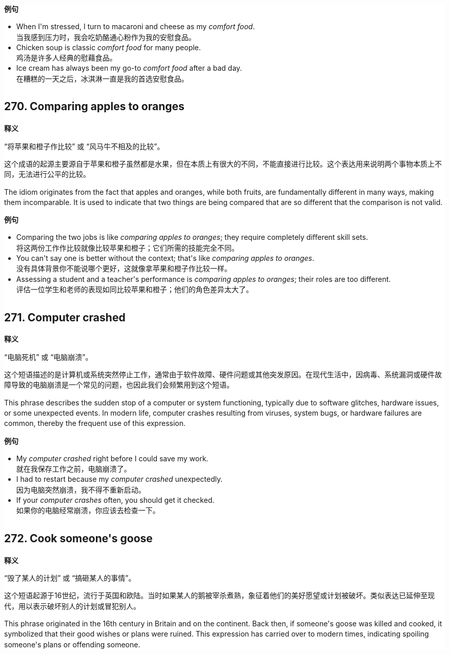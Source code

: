 **例句**

- When I'm stressed, I turn to macaroni and cheese as my *comfort food*.<br/>当我感到压力时，我会吃奶酪通心粉作为我的安慰食品。
- Chicken soup is classic *comfort food* for many people.<br/>鸡汤是许多人经典的慰藉食品。
- Ice cream has always been my go-to *comfort food* after a bad day.<br/>在糟糕的一天之后，冰淇淋一直是我的首选安慰食品。

## 270. Comparing apples to oranges

**释义**

“将苹果和橙子作比较” 或 “风马牛不相及的比较”。

这个成语的起源主要源自于苹果和橙子虽然都是水果，但在本质上有很大的不同，不能直接进行比较。这个表达用来说明两个事物本质上不同，无法进行公平的比较。

The idiom originates from the fact that apples and oranges, while both fruits, are fundamentally different in many ways, making them incomparable. It is used to indicate that two things are being compared that are so different that the comparison is not valid.

**例句**

- Comparing the two jobs is like *comparing apples to oranges*; they require completely different skill sets.<br/>将这两份工作作比较就像比较苹果和橙子；它们所需的技能完全不同。
- You can't say one is better without the context; that's like *comparing apples to oranges*.<br/>没有具体背景你不能说哪个更好，这就像拿苹果和橙子作比较一样。
- Assessing a student and a teacher's performance is *comparing apples to oranges*; their roles are too different.<br/>评估一位学生和老师的表现如同比较苹果和橙子；他们的角色差异太大了。

## 271. Computer crashed

**释义**

“电脑死机” 或 “电脑崩溃”。

这个短语描述的是计算机或系统突然停止工作，通常由于软件故障、硬件问题或其他突发原因。在现代生活中，因病毒、系统漏洞或硬件故障导致的电脑崩溃是一个常见的问题，也因此我们会频繁用到这个短语。

This phrase describes the sudden stop of a computer or system functioning, typically due to software glitches, hardware issues, or some unexpected events. In modern life, computer crashes resulting from viruses, system bugs, or hardware failures are common, thereby the frequent use of this expression.

**例句**

- My *computer crashed* right before I could save my work.<br/>就在我保存工作之前，电脑崩溃了。
- I had to restart because my *computer crashed* unexpectedly.<br/>因为电脑突然崩溃，我不得不重新启动。
- If your *computer crashes* often, you should get it checked.<br/>如果你的电脑经常崩溃，你应该去检查一下。


## 272. Cook someone's goose

**释义**

“毁了某人的计划” 或 “搞砸某人的事情”。

这个短语起源于16世纪，流行于英国和欧陆。当时如果某人的鹅被宰杀煮熟，象征着他们的美好愿望或计划被破坏。类似表达已延伸至现代，用以表示破坏别人的计划或冒犯别人。

This phrase originated in the 16th century in Britain and on the continent. Back then, if someone's goose was killed and cooked, it symbolized that their good wishes or plans were ruined. This expression has carried over to modern times, indicating spoiling someone's plans or offending someone.
